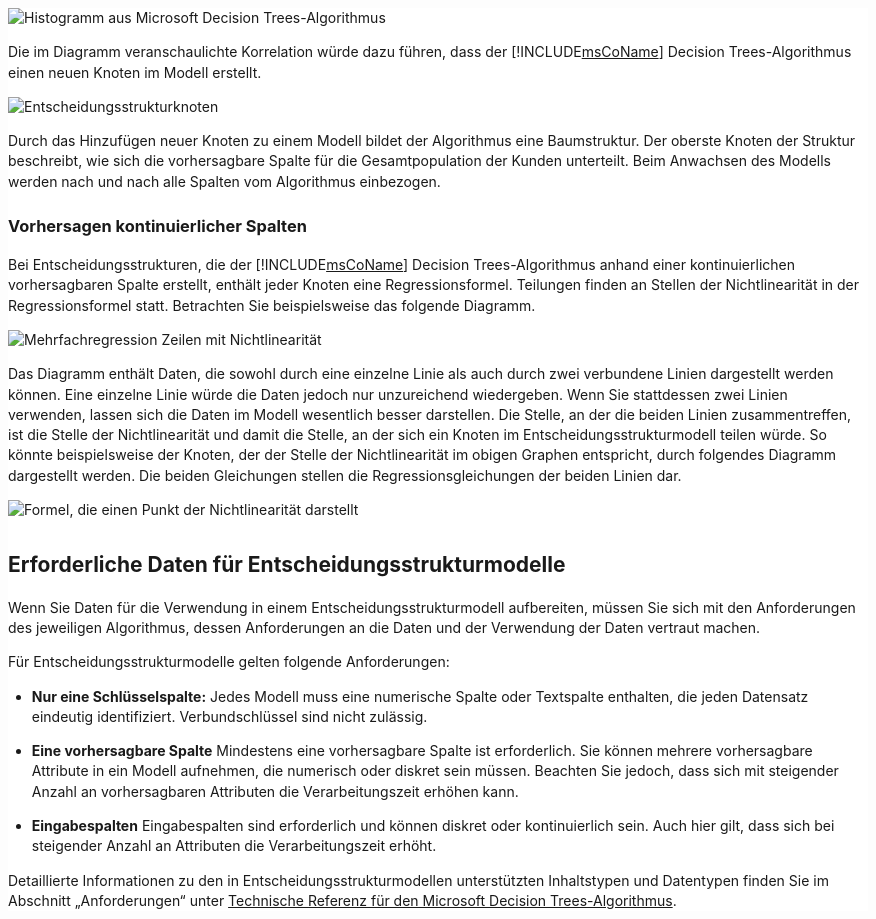 ![Histogramm aus Microsoft Decision Trees-Algorithmus](../media/dt-histogram.gif "Histogramm aus Microsoft Decision Trees-Algorithmus")  
  
 Die im Diagramm veranschaulichte Korrelation würde dazu führen, dass der [!INCLUDE[msCoName](../../includes/msconame-md.md)] Decision Trees-Algorithmus einen neuen Knoten im Modell erstellt.  
  
 ![Entscheidungsstrukturknoten](../media/dt-tree.gif "entscheidungsstrukturknoten")  
  
 Durch das Hinzufügen neuer Knoten zu einem Modell bildet der Algorithmus eine Baumstruktur. Der oberste Knoten der Struktur beschreibt, wie sich die vorhersagbare Spalte für die Gesamtpopulation der Kunden unterteilt. Beim Anwachsen des Modells werden nach und nach alle Spalten vom Algorithmus einbezogen.  
  
### <a name="predicting-continuous-columns"></a>Vorhersagen kontinuierlicher Spalten  
 Bei Entscheidungsstrukturen, die der [!INCLUDE[msCoName](../../includes/msconame-md.md)] Decision Trees-Algorithmus anhand einer kontinuierlichen vorhersagbaren Spalte erstellt, enthält jeder Knoten eine Regressionsformel. Teilungen finden an Stellen der Nichtlinearität in der Regressionsformel statt. Betrachten Sie beispielsweise das folgende Diagramm.  
  
 ![Mehrfachregression Zeilen mit Nichtlinearität](../media/regression-tree1.gif "mehrfachregression Zeilen mit Nichtlinearität")  
  
 Das Diagramm enthält Daten, die sowohl durch eine einzelne Linie als auch durch zwei verbundene Linien dargestellt werden können. Eine einzelne Linie würde die Daten jedoch nur unzureichend wiedergeben. Wenn Sie stattdessen zwei Linien verwenden, lassen sich die Daten im Modell wesentlich besser darstellen. Die Stelle, an der die beiden Linien zusammentreffen, ist die Stelle der Nichtlinearität und damit die Stelle, an der sich ein Knoten im Entscheidungsstrukturmodell teilen würde. So könnte beispielsweise der Knoten, der der Stelle der Nichtlinearität im obigen Graphen entspricht, durch folgendes Diagramm dargestellt werden. Die beiden Gleichungen stellen die Regressionsgleichungen der beiden Linien dar.  
  
 ![Formel, die einen Punkt der Nichtlinearität darstellt](../media/regression-tree2.gif "Gleichung, die einen Punkt der Nichtlinearität darstellt.")  
  
## <a name="data-required-for-decision-tree-models"></a>Erforderliche Daten für Entscheidungsstrukturmodelle  
 Wenn Sie Daten für die Verwendung in einem Entscheidungsstrukturmodell aufbereiten, müssen Sie sich mit den Anforderungen des jeweiligen Algorithmus, dessen Anforderungen an die Daten und der Verwendung der Daten vertraut machen.  
  
 Für Entscheidungsstrukturmodelle gelten folgende Anforderungen:  
  
-   **Nur eine Schlüsselspalte:** Jedes Modell muss eine numerische Spalte oder Textspalte enthalten, die jeden Datensatz eindeutig identifiziert. Verbundschlüssel sind nicht zulässig.  
  
-   **Eine vorhersagbare Spalte** Mindestens eine vorhersagbare Spalte ist erforderlich. Sie können mehrere vorhersagbare Attribute in ein Modell aufnehmen, die numerisch oder diskret sein müssen. Beachten Sie jedoch, dass sich mit steigender Anzahl an vorhersagbaren Attributen die Verarbeitungszeit erhöhen kann.  
  
-   **Eingabespalten** Eingabespalten sind erforderlich und können diskret oder kontinuierlich sein. Auch hier gilt, dass sich bei steigender Anzahl an Attributen die Verarbeitungszeit erhöht.  
  
 Detaillierte Informationen zu den in Entscheidungsstrukturmodellen unterstützten Inhaltstypen und Datentypen finden Sie im Abschnitt „Anforderungen“ unter [Technische Referenz für den Microsoft Decision Trees-Algorithmus](microsoft-decision-trees-algorithm-technical-reference.md).  
  
